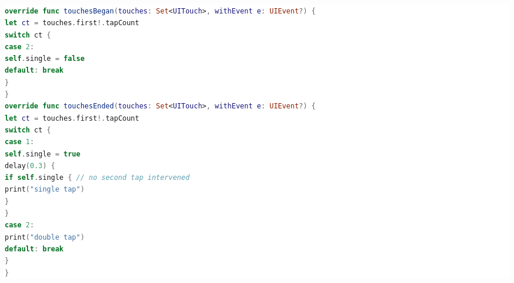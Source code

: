 ```swift
override func touchesBegan(touches: Set<UITouch>, withEvent e: UIEvent?) {
let ct = touches.first!.tapCount
switch ct {
case 2:
self.single = false
default: break
}
}
override func touchesEnded(touches: Set<UITouch>, withEvent e: UIEvent?) {
let ct = touches.first!.tapCount
switch ct {
case 1:
self.single = true
delay(0.3) {
if self.single { // no second tap intervened
print("single tap")
}
}
case 2:
print("double tap")
default: break
}
}
```